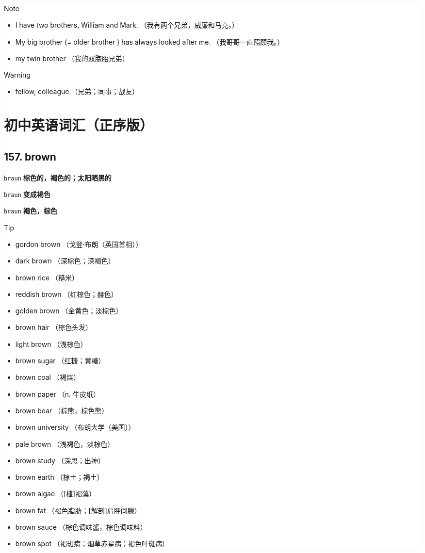 > [!NOTE]
>
> - I have two brothers, William and Mark. （我有两个兄弟，威廉和马克。）
>
> - My big brother (=  older brother  ) has always looked after me. （我哥哥一直照顾我。）
>
> - my twin brother （我的双胞胎兄弟）
>

> [!WARNING]
>
> - fellow, colleague （兄弟；同事；战友）
>

# 初中英语词汇（正序版）

## 157. brown

`braun`  **棕色的，褐色的；太阳晒黑的**

`braun`  **变成褐色**

`braun`  **褐色，棕色**

> [!TIP]
>
> - gordon brown （戈登·布朗（英国首相））
>
> - dark brown （深棕色；深褐色）
>
> - brown rice （糙米）
>
> - reddish brown （红棕色；赫色）
>
> - golden brown （金黄色；淡棕色）
>
> - brown hair （棕色头发）
>
> - light brown （浅棕色）
>
> - brown sugar （红糖；黄糖）
>
> - brown coal （褐煤）
>
> - brown paper （n. 牛皮纸）
>
> - brown bear （棕熊，棕色熊）
>
> - brown university （布朗大学（美国））
>
> - pale brown （浅褐色，淡棕色）
>
> - brown study （深思；出神）
>
> - brown earth （棕土；褐土）
>
> - brown algae （[植]褐藻）
>
> - brown fat （褐色脂肪；[解剖]肩胛间腺）
>
> - brown sauce （棕色调味酱，棕色调味料）
>
> - brown spot （褐斑病；烟草赤星病；褐色叶斑病）
>